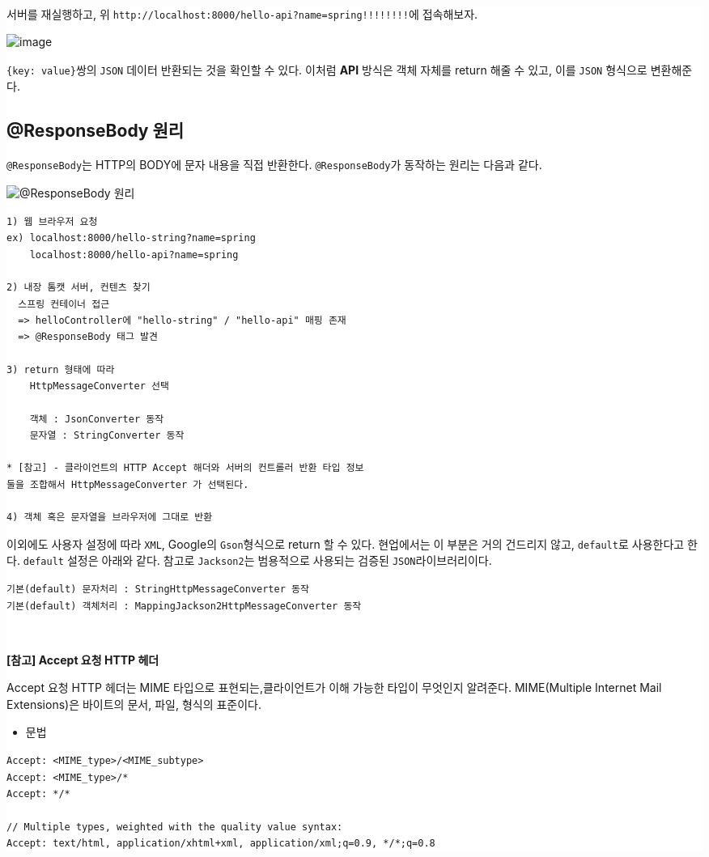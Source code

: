 서버를 재실행하고, 위 `http://localhost:8000/hello-api?name=spring!!!!!!!!`에 접속해보자.

![image](https://user-images.githubusercontent.com/49560745/103977220-1b616000-51bc-11eb-9a65-e8b71a22051d.png)

`{key: value}`쌍의 `JSON` 데이터 반환되는 것을 확인할 수 있다. 이처럼 **API** 방식은 객체 자체를 return 해줄 수 있고, 이를 `JSON` 형식으로 변환해준다.



## @ResponseBody 원리

`@ResponseBody`는 HTTP의 BODY에 문자 내용을 직접 반환한다. `@ResponseBody`가 동작하는 원리는 다음과 같다.

![@ResponseBody 원리](https://user-images.githubusercontent.com/49560745/103977627-00432000-51bd-11eb-9e10-4a706e76904c.png)

```
1) 웹 브라우저 요청
ex) localhost:8000/hello-string?name=spring
	localhost:8000/hello-api?name=spring
	
2) 내장 톰캣 서버, 컨텐츠 찾기 
  스프링 컨테이너 접근
  => helloController에 "hello-string" / "hello-api" 매핑 존재
  => @ResponseBody 태그 발견
  
3) return 형태에 따라 
	HttpMessageConverter 선택
	
	객체 : JsonConverter 동작
	문자열 : StringConverter 동작
	
* [참고] - 클라이언트의 HTTP Accept 해더와 서버의 컨트롤러 반환 타입 정보 
둘을 조합해서 HttpMessageConverter 가 선택된다.

4) 객체 혹은 문자열을 브라우저에 그대로 반환

```

이외에도 사용자 설정에 따라 `XML`, Google의 `Gson`형식으로 return 할 수 있다. 현업에서는 이 부분은 거의 건드리지 않고, `default`로 사용한다고 한다. `default` 설정은 아래와 같다. 참고로 `Jackson2`는 범용적으로 사용되는 검증된 `JSON`라이브러리이다.

```
기본(default) 문자처리 : StringHttpMessageConverter 동작
기본(default) 객체처리 : MappingJackson2HttpMessageConverter 동작
```

<br/>

**[참고] Accept 요청 HTTP 헤더**

Accept 요청 HTTP 헤더는 MIME 타입으로 표현되는,클라이언트가 이해 가능한 타입이 무엇인지 알려준다. MIME(Multiple Internet Mail Extensions)은 바이트의 문서, 파일, 형식의 표준이다.

- 문법

```
Accept: <MIME_type>/<MIME_subtype>
Accept: <MIME_type>/*
Accept: */*

// Multiple types, weighted with the quality value syntax:
Accept: text/html, application/xhtml+xml, application/xml;q=0.9, */*;q=0.8
```
